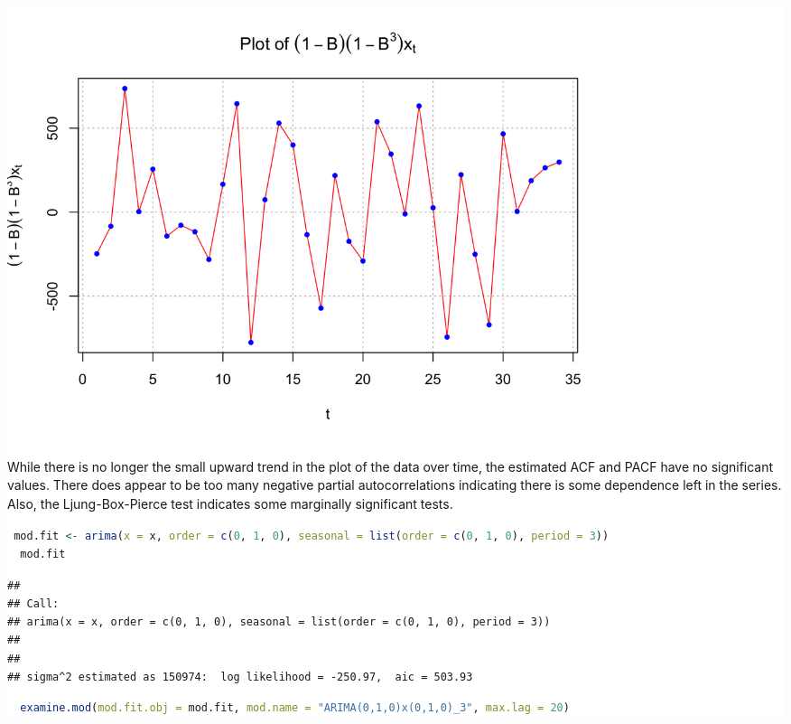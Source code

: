 <img src="17-SARIMA_files/figure-html/unnamed-chunk-58-1.png" width="672" />

While there is no longer the small upward trend in the plot of the data over time, the estimated ACF and PACF have no significant values. There does appear to be too many negative partial autocorrelations indicating there is some dependence left in the series. Also, the Ljung-Box-Pierce test indicates some marginally significant tests. 


```r
 mod.fit <- arima(x = x, order = c(0, 1, 0), seasonal = list(order = c(0, 1, 0), period = 3))
  mod.fit
```

```
## 
## Call:
## arima(x = x, order = c(0, 1, 0), seasonal = list(order = c(0, 1, 0), period = 3))
## 
## 
## sigma^2 estimated as 150974:  log likelihood = -250.97,  aic = 503.93
```


```r
  examine.mod(mod.fit.obj = mod.fit, mod.name = "ARIMA(0,1,0)x(0,1,0)_3", max.lag = 20)
```

